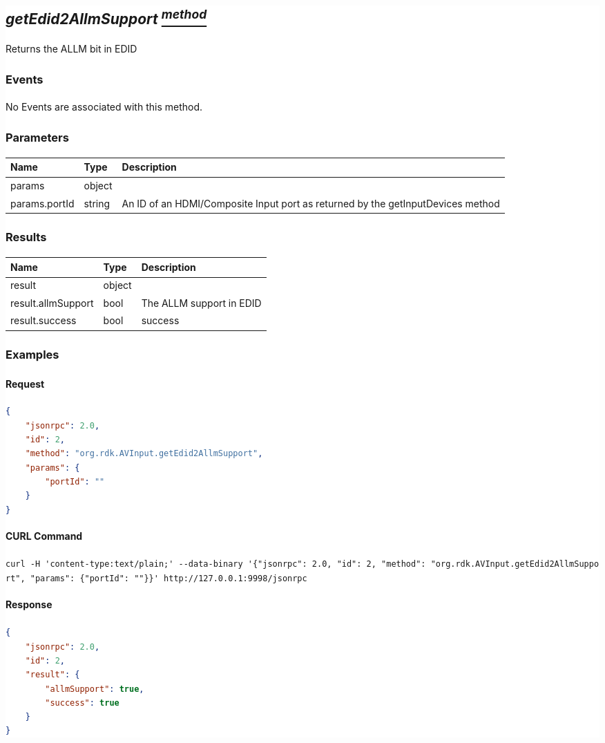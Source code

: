 <a id="getEdid2AllmSupport"></a>
## *getEdid2AllmSupport [<sup>method</sup>](#Methods)*

Returns the ALLM bit in EDID

### Events
No Events are associated with this method.
### Parameters
| Name | Type | Description |
| :-------- | :-------- | :-------- |
| params | object |  |
| params.portId | string | An ID of an HDMI/Composite Input port as returned by the getInputDevices method |
### Results
| Name | Type | Description |
| :-------- | :-------- | :-------- |
| result | object |  |
| result.allmSupport | bool | The ALLM support in EDID |
| result.success | bool | success |

### Examples


#### Request

```json
{
    "jsonrpc": 2.0,
    "id": 2,
    "method": "org.rdk.AVInput.getEdid2AllmSupport",
    "params": {
        "portId": ""
    }
}
```


#### CURL Command

```curl
curl -H 'content-type:text/plain;' --data-binary '{"jsonrpc": 2.0, "id": 2, "method": "org.rdk.AVInput.getEdid2AllmSupport", "params": {"portId": ""}}' http://127.0.0.1:9998/jsonrpc
```


#### Response

```json
{
    "jsonrpc": 2.0,
    "id": 2,
    "result": {
        "allmSupport": true,
        "success": true
    }
}
```
